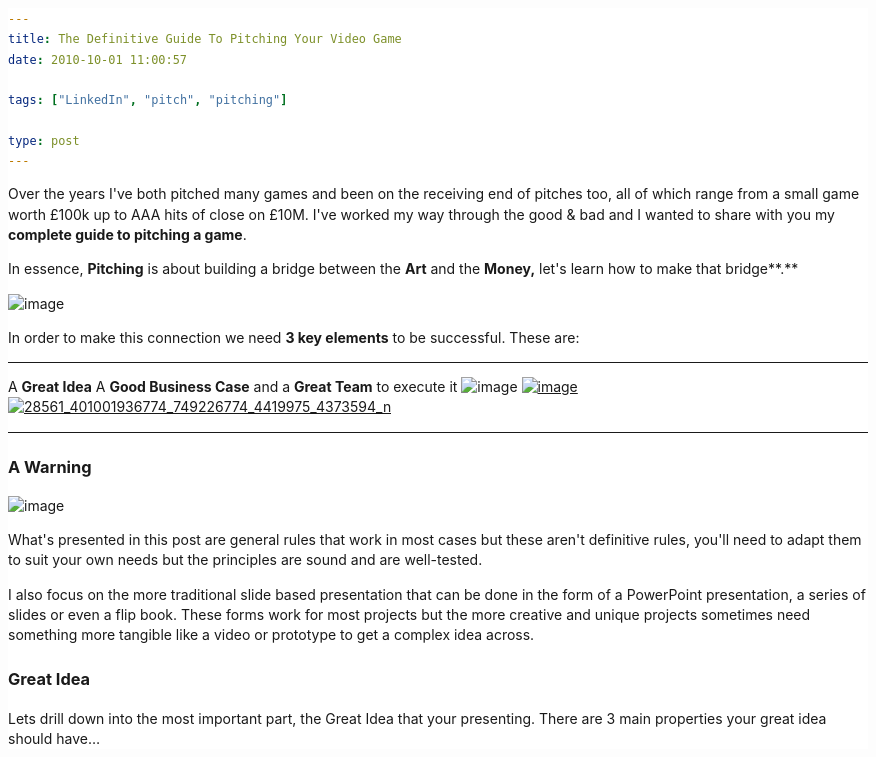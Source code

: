 ```yaml
---
title: The Definitive Guide To Pitching Your Video Game
date: 2010-10-01 11:00:57

tags: ["LinkedIn", "pitch", "pitching"]

type: post
---
```


Over the years I've both pitched many games and been on the receiving
end of pitches too, all of which range from a small game worth £100k up
to AAA hits of close on £10M. I've worked my way through the good & bad
and I wanted to share with you my **complete guide to pitching a game**.

In essence, **Pitching** is about building a bridge between the **Art**
and the **Money,** let's learn how to make that bridge**.**

![image](/assets/image.png "image")

In order to make this connection we need **3 key elements** to be
successful. These
are:

<div>

---

A **Great Idea** A **Good Business Case** and a **Great Team** to execute it
![image](/assets/image47.png "image") [![image](/assets/image_thumb7.png "image")](http://pashley.org/wp-content/uploads/2010/09/image48.png) [![28561_401001936774_749226774_4419975_4373594_n](/assets/28561_401001936774_749226774_4419975_4373594_n_thumb.jpg "28561_401001936774_749226774_4419975_4373594_n")](http://pashley.org/wp-content/uploads/2010/09/28561_401001936774_749226774_4419975_4373594_n.jpg)

---

</div>

### A Warning

![image](/assets/image3.png "image")

What's presented in this post are general rules that work in most cases
but these aren't definitive rules, you'll need to adapt them to suit
your own needs but the principles are sound and are well-tested.

I also focus on the more traditional slide based presentation that can
be done in the form of a PowerPoint presentation, a series of slides or
even a flip book. These forms work for most projects but the more
creative and unique projects sometimes need something more tangible like
a video or prototype to get a complex idea across.

### Great Idea

Lets drill down into the most important part, the Great Idea that your
presenting. There are 3 main properties your great idea should have…
